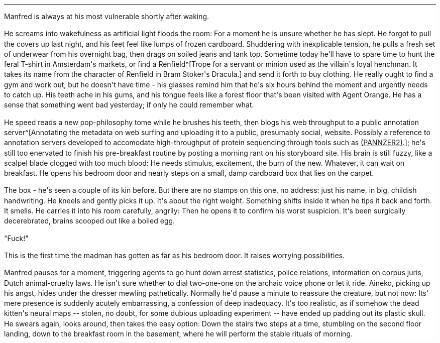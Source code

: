  * * *

 Manfred is always at his most vulnerable shortly after waking.

 He screams into wakefulness as artificial light floods the room: For a
 moment he is unsure whether he has slept. He forgot to pull the covers
 up last night, and his feet feel like lumps of frozen cardboard.
 Shuddering with inexplicable tension, he pulls a fresh set of
 underwear from his overnight bag, then drags on soiled jeans and tank
 top. Sometime today he'll have to spare time to hunt the feral T-shirt
 in Amsterdam's markets, or find a Renfield^[Trope for a servant or minion used as the villain's loyal henchman. It takes its name from the character of Renfield in Bram Stoker's Dracula.] and send it forth to buy
 clothing. He really ought to find a gym and work out, but he doesn't
 have time - his glasses remind him that he's six hours behind the
 moment and urgently needs to catch up. His teeth ache in his gums, and
 his tongue feels like a forest floor that's been visited with Agent
 Orange. He has a sense that something went bad yesterday; if only he
 could remember what.

 He speed reads a new pop-philosophy tome while he brushes his teeth,
 then blogs his web throughput to a public annotation server^[Annotating the metadata on web surfing and uploading it to a public, presumably social, website. Possibly a reference  to annotation servers developed to accomodate high-throughput of protein sequencing through tools such as [(PANNZER2)](https://www.ncbi.nlm.nih.gov/pubmed/29741643).]; he's
 still too enervated to finish his pre-breakfast routine by posting a
 morning rant on his storyboard site. His brain is still fuzzy, like a
 scalpel blade clogged with too much blood: He needs stimulus,
 excitement, the burn of the new. Whatever, it can wait on breakfast.
 He opens his bedroom door and nearly steps on a small, damp cardboard
 box that lies on the carpet.

 The box - he's seen a couple of its kin before. But there are no
 stamps on this one, no address: just his name, in big, childish
 handwriting. He kneels and gently picks it up. It's about the right
 weight. Something shifts inside it when he tips it back and forth. It
 smells. He carries it into his room carefully, angrily: Then he opens
 it to confirm his worst suspicion. It's been surgically decerebrated,
 brains scooped out like a boiled egg.

 "Fuck!"

 This is the first time the madman has gotten as far as his bedroom
 door. It raises worrying possibilities.

 Manfred pauses for a moment, triggering agents to go hunt down arrest
 statistics, police relations, information on corpus juris, Dutch
 animal-cruelty laws. He isn't sure whether to dial two-one-one on the
 archaic voice phone or let it ride. Aineko, picking up his angst,
 hides under the dresser mewling pathetically. Normally he'd pause a
 minute to reassure the creature, but not now: Its' mere presence is
 suddenly acutely embarrassing, a confession of deep inadequacy. It's
 too realistic, as if somehow the dead kitten's neural maps -- stolen,
 no doubt, for some dubious uploading experiment -- have ended up
 padding out its plastic skull. He swears again, looks around, then
 takes the easy option: Down the stairs two steps at a time, stumbling
 on the second floor landing, down to the breakfast room in the
 basement, where he will perform the stable rituals of morning.
